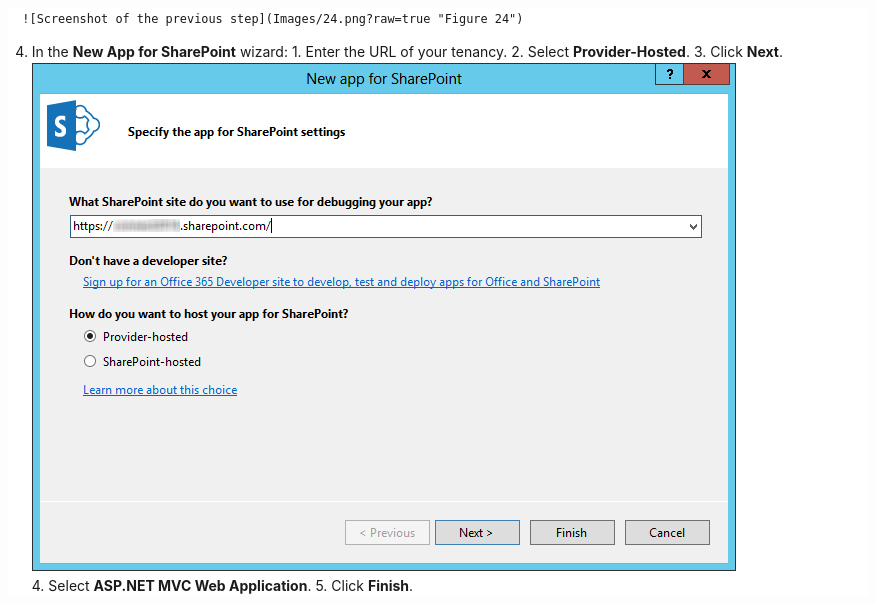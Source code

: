       ![Screenshot of the previous step](Images/24.png?raw=true "Figure 24")
  4. In the **New App for SharePoint** wizard:
    1. Enter the URL of your tenancy.
    2. Select **Provider-Hosted**.
    3. Click **Next**.
      ![Screenshot of the previous step](Images/25.png?raw=true "Figure 25")  
    4. Select **ASP.NET MVC Web Application**.
    5. Click **Finish**.